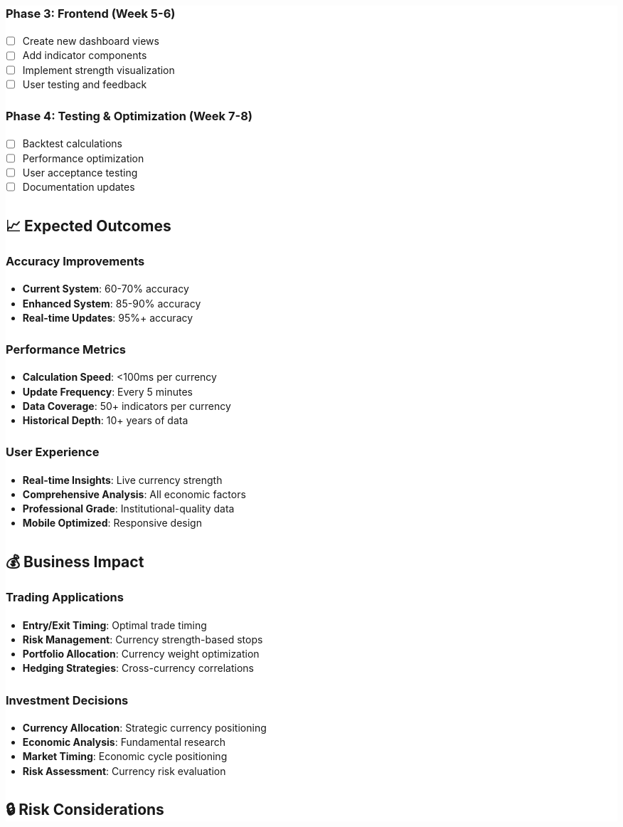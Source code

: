 ### **Phase 3: Frontend (Week 5-6)**
- [ ] Create new dashboard views
- [ ] Add indicator components
- [ ] Implement strength visualization
- [ ] User testing and feedback

### **Phase 4: Testing & Optimization (Week 7-8)**
- [ ] Backtest calculations
- [ ] Performance optimization
- [ ] User acceptance testing
- [ ] Documentation updates

## 📈 **Expected Outcomes**

### **Accuracy Improvements**
- **Current System**: 60-70% accuracy
- **Enhanced System**: 85-90% accuracy
- **Real-time Updates**: 95%+ accuracy

### **Performance Metrics**
- **Calculation Speed**: <100ms per currency
- **Update Frequency**: Every 5 minutes
- **Data Coverage**: 50+ indicators per currency
- **Historical Depth**: 10+ years of data

### **User Experience**
- **Real-time Insights**: Live currency strength
- **Comprehensive Analysis**: All economic factors
- **Professional Grade**: Institutional-quality data
- **Mobile Optimized**: Responsive design

## 💰 **Business Impact**

### **Trading Applications**
- **Entry/Exit Timing**: Optimal trade timing
- **Risk Management**: Currency strength-based stops
- **Portfolio Allocation**: Currency weight optimization
- **Hedging Strategies**: Cross-currency correlations

### **Investment Decisions**
- **Currency Allocation**: Strategic currency positioning
- **Economic Analysis**: Fundamental research
- **Market Timing**: Economic cycle positioning
- **Risk Assessment**: Currency risk evaluation

## 🔒 **Risk Considerations**
